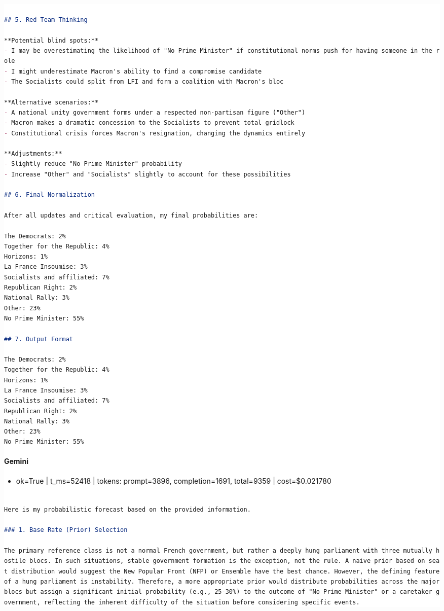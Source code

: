 ```md

## 5. Red Team Thinking

**Potential blind spots:**
- I may be overestimating the likelihood of "No Prime Minister" if constitutional norms push for having someone in the role
- I might underestimate Macron's ability to find a compromise candidate
- The Socialists could split from LFI and form a coalition with Macron's bloc

**Alternative scenarios:**
- A national unity government forms under a respected non-partisan figure ("Other")
- Macron makes a dramatic concession to the Socialists to prevent total gridlock
- Constitutional crisis forces Macron's resignation, changing the dynamics entirely

**Adjustments:**
- Slightly reduce "No Prime Minister" probability
- Increase "Other" and "Socialists" slightly to account for these possibilities

## 6. Final Normalization

After all updates and critical evaluation, my final probabilities are:

The Democrats: 2%  
Together for the Republic: 4%  
Horizons: 1%  
La France Insoumise: 3%  
Socialists and affiliated: 7%  
Republican Right: 2%  
National Rally: 3%  
Other: 23%  
No Prime Minister: 55%  

## 7. Output Format

The Democrats: 2%  
Together for the Republic: 4%  
Horizons: 1%  
La France Insoumise: 3%  
Socialists and affiliated: 7%  
Republican Right: 2%  
National Rally: 3%  
Other: 23%  
No Prime Minister: 55%

```

#### Gemini

- ok=True | t_ms=52418 | tokens: prompt=3896, completion=1691, total=9359 | cost=$0.021780

```md

Here is my probabilistic forecast based on the provided information.

### 1. Base Rate (Prior) Selection

The primary reference class is not a normal French government, but rather a deeply hung parliament with three mutually hostile blocs. In such situations, stable government formation is the exception, not the rule. A naive prior based on seat distribution would suggest the New Popular Front (NFP) or Ensemble have the best chance. However, the defining feature of a hung parliament is instability. Therefore, a more appropriate prior would distribute probabilities across the major blocs but assign a significant initial probability (e.g., 25-30%) to the outcome of "No Prime Minister" or a caretaker government, reflecting the inherent difficulty of the situation before considering specific events.
```